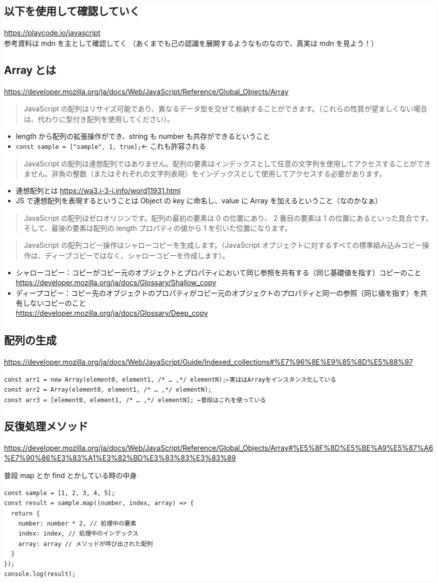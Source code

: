 ## 以下を使用して確認していく

https://playcode.io/javascript  
参考資料は mdn を主として確認してく
（あくまでも己の認識を展開するようなものなので、真実は mdn を見よう！）

## Array とは

https://developer.mozilla.org/ja/docs/Web/JavaScript/Reference/Global_Objects/Array

> JavaScript の配列はリサイズ可能であり、異なるデータ型を交ぜて格納することができます。（これらの性質が望ましくない場合は、代わりに型付き配列を使用してください）。

- length から配列の拡張操作ができ、string も number も共存ができるということ
- `const sample = ["sample", 1, true];`← これも許容される

> JavaScript の配列は連想配列ではありません。配列の要素はインデックスとして任意の文字列を使用してアクセスすることができません。非負の整数（またはそれぞれの文字列表現）をインデックスとして使用してアクセスする必要があります。

- 連想配列とは https://wa3.i-3-i.info/word11931.html
- JS で連想配列を表現するということは Object の key に命名し、value に Array を加えるということ（なのかなぁ）

> JavaScript の配列はゼロオリジンです。配列の最初の要素は 0 の位置にあり、 2 番目の要素は 1 の位置にあるといった具合です。そして、最後の要素は配列の length プロパティの値から 1 を引いた位置になります。

> JavaScript の配列コピー操作はシャローコピーを生成します。（JavaScript オブジェクトに対するすべての標準組み込みコピー操作は、ディープコピーではなく、シャローコピーを作成します）。

- シャローコピー：コピーがコピー元のオブジェクトとプロパティにおいて同じ参照を共有する（同じ基礎値を指す）コピーのこと  
  https://developer.mozilla.org/ja/docs/Glossary/Shallow_copy
- ディープコピー：コピー先のオブジェクトのプロパティがコピー元のオブジェクトのプロパティと同一の参照（同じ値を指す）を共有しないコピーのこと  
  https://developer.mozilla.org/ja/docs/Glossary/Deep_copy

## 配列の生成

https://developer.mozilla.org/ja/docs/Web/JavaScript/Guide/Indexed_collections#%E7%96%8E%E9%85%8D%E5%88%97

```
const arr1 = new Array(element0, element1, /* … ,*/ elementN);←実ははArrayをインスタンス化している
const arr2 = Array(element0, element1, /* … ,*/ elementN);
const arr3 = [element0, element1, /* … ,*/ elementN]; ←普段はこれを使っている
```

## 反復処理メソッド

https://developer.mozilla.org/ja/docs/Web/JavaScript/Reference/Global_Objects/Array#%E5%8F%8D%E5%BE%A9%E5%87%A6%E7%90%86%E3%83%A1%E3%82%BD%E3%83%83%E3%83%89

普段 map とか find とかしている時の中身

```
const sample = [1, 2, 3, 4, 5];
const result = sample.map((number, index, array) => {
  return {
    number: number * 2, // 処理中の要素
    index: index, // 処理中のインデックス
    array: array // メソッドが呼び出された配列
  }
});
console.log(result);
```

